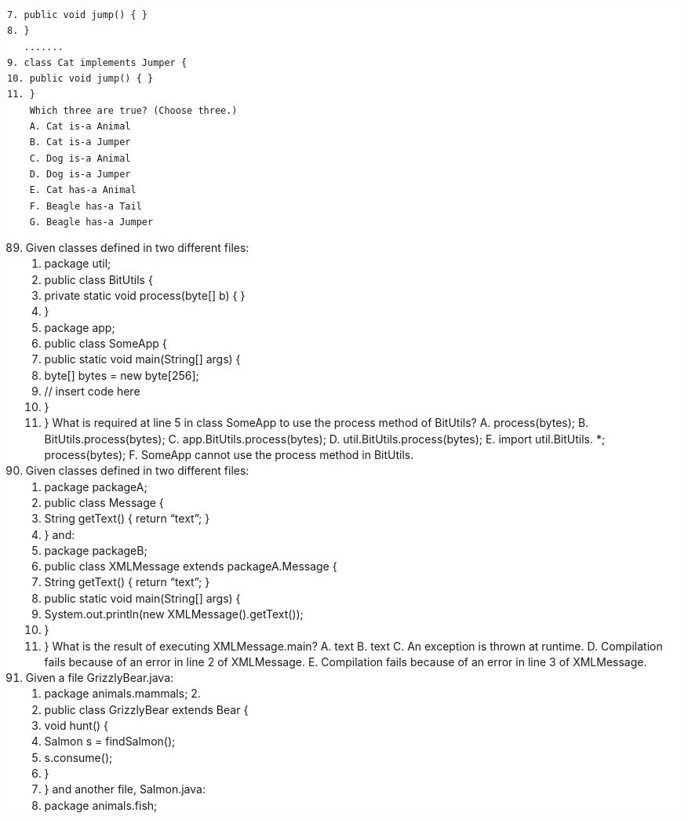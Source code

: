     7. public void jump() { }
    8. }
       .......
    9. class Cat implements Jumper {
    10. public void jump() { }
    11. }
        Which three are true? (Choose three.)
        A. Cat is-a Animal
        B. Cat is-a Jumper
        C. Dog is-a Animal
        D. Dog is-a Jumper
        E. Cat has-a Animal
        F. Beagle has-a Tail
        G. Beagle has-a Jumper
89. Given classes defined in two different files:
    1. package util;
    2. public class BitUtils {
    3. private static void process(byte[] b) { }
    4. }
    5. package app;
    6. public class SomeApp {
    7. public static void main(String[] args) {
    8. byte[] bytes = new byte[256];
    9. // insert code here
    10. }
    11. }
        What is required at line 5 in class SomeApp to use the process method
        of BitUtils?
        A. process(bytes);
        B. BitUtils.process(bytes);
        C. app.BitUtils.process(bytes);
        D. util.BitUtils.process(bytes);
        E. import util.BitUtils. *; process(bytes);
        F. SomeApp cannot use the process method in BitUtils.
90. Given classes defined in two different files:
    1. package packageA;
    2. public class Message {
    3. String getText() { return “text”; }
    4. }
       and:
    5. package packageB;
    6. public class XMLMessage extends packageA.Message {
    7. String getText() { return “<msg>text</msg>”; }
    8. public static void main(String[] args) {
    9. System.out.println(new XMLMessage().getText());
    10. }
    11. }
        What is the result of executing XMLMessage.main?
        A. text
        B. <msg>text</msg>
        C. An exception is thrown at runtime.
        D. Compilation fails because of an error in line 2 of XMLMessage.
        E. Compilation fails because of an error in line 3 of XMLMessage.
91. Given a file GrizzlyBear.java:
    1. package animals.mammals;
       2.
    2. public class GrizzlyBear extends Bear {
    3. void hunt() {
    4. Salmon s = findSalmon();
    5. s.consume();
    6. }
    7. }
       and another file, Salmon.java:
    8. package animals.fish;